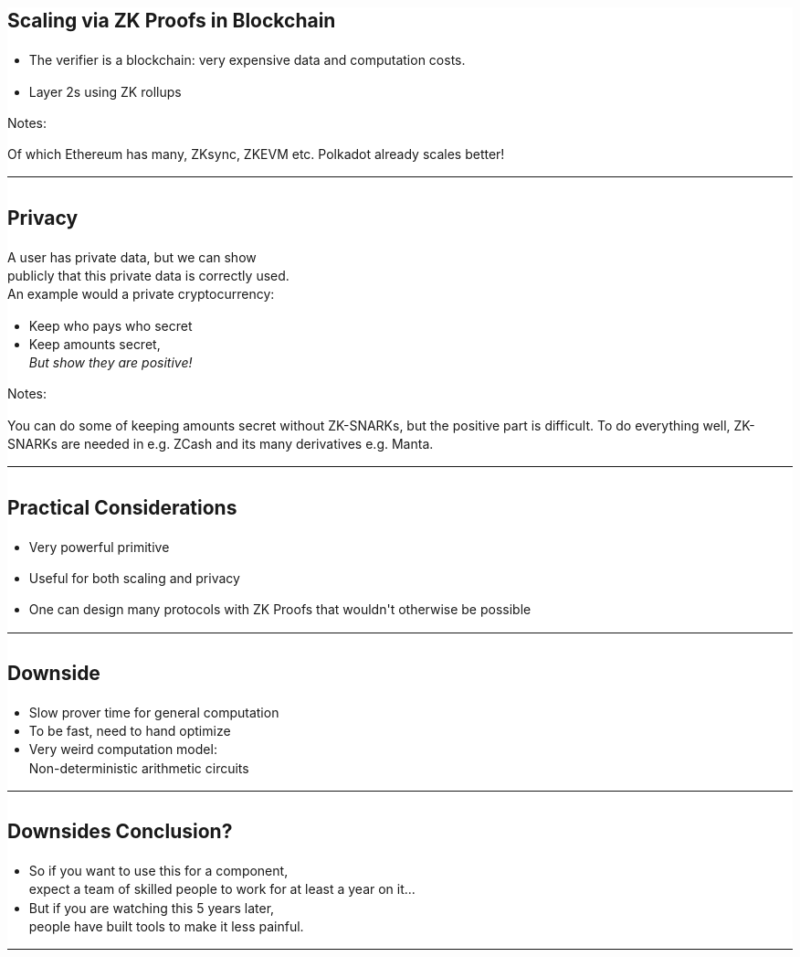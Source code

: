 
## Scaling via ZK Proofs in Blockchain

- The verifier is a blockchain: very expensive data and computation costs.

- Layer 2s using ZK rollups

Notes:

Of which Ethereum has many, ZKsync, ZKEVM etc.
Polkadot already scales better!

---

## Privacy

<pba-flex center>

A user has private data, but we can show<br />publicly that this private data is correctly used.<br />
An example would a private cryptocurrency:

- Keep who pays who secret
- Keep amounts secret, <br /> _But show they are positive!_

</pba-flex>

Notes:

You can do some of keeping amounts secret without ZK-SNARKs, but the positive part is difficult.
To do everything well, ZK-SNARKs are needed in e.g. ZCash and its many derivatives e.g. Manta.

---

## Practical Considerations

- Very powerful primitive

- Useful for both scaling and privacy

- One can design many protocols with ZK Proofs that wouldn't otherwise be possible

---

## Downside

- Slow prover time for general computation
- To be fast, need to hand optimize
- Very weird computation model:<br />
  Non-deterministic arithmetic circuits

---

## Downsides Conclusion?

- So if you want to use this for a component,<br />expect a team of skilled people to work for at least a year on it...
- But if you are watching this 5 years later,<br />people have built tools to make it less painful.

---